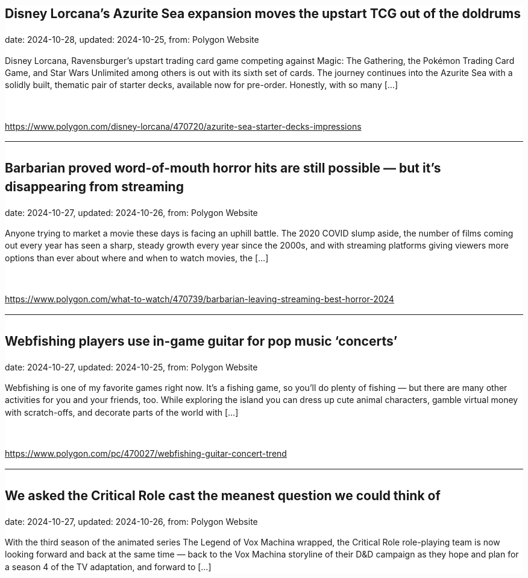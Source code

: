 
## Disney Lorcana’s Azurite Sea expansion moves the upstart TCG out of the doldrums

date: 2024-10-28, updated: 2024-10-25, from: Polygon Website

Disney Lorcana, Ravensburger’s upstart trading card game competing against Magic: The Gathering, the Pokémon Trading Card Game, and Star Wars Unlimited among others is out with its sixth set of cards. The journey continues into the Azurite Sea with a solidly built, thematic pair of starter decks, available now for pre-order. Honestly, with so many [&#8230;] 

<br> 

<https://www.polygon.com/disney-lorcana/470720/azurite-sea-starter-decks-impressions>

---

## Barbarian proved word-of-mouth horror hits are still possible — but it’s disappearing from streaming

date: 2024-10-27, updated: 2024-10-26, from: Polygon Website

Anyone trying to market a movie these days is facing an uphill battle. The 2020 COVID slump aside, the number of films coming out every year has seen a sharp, steady growth every year since the 2000s, and with streaming platforms giving viewers more options than ever about where and when to watch movies, the [&#8230;] 

<br> 

<https://www.polygon.com/what-to-watch/470739/barbarian-leaving-streaming-best-horror-2024>

---

## Webfishing players use in-game guitar for pop music &#8216;concerts&#8217;

date: 2024-10-27, updated: 2024-10-25, from: Polygon Website

Webfishing is one of my favorite games right now. It’s a fishing game, so you’ll do plenty of fishing — but there are many other activities for you and your friends, too. While exploring the island you can dress up cute animal characters, gamble virtual money with scratch-offs, and decorate parts of the world with [&#8230;] 

<br> 

<https://www.polygon.com/pc/470027/webfishing-guitar-concert-trend>

---

## We asked the Critical Role cast the meanest question we could think of

date: 2024-10-27, updated: 2024-10-26, from: Polygon Website

With the third season of the animated series The Legend of Vox Machina wrapped, the Critical Role role-playing team is now looking forward and back at the same time — back to the Vox Machina storyline of their D&#38;D campaign as they hope and plan for a season 4 of the TV adaptation, and forward to [&#8230;] 
